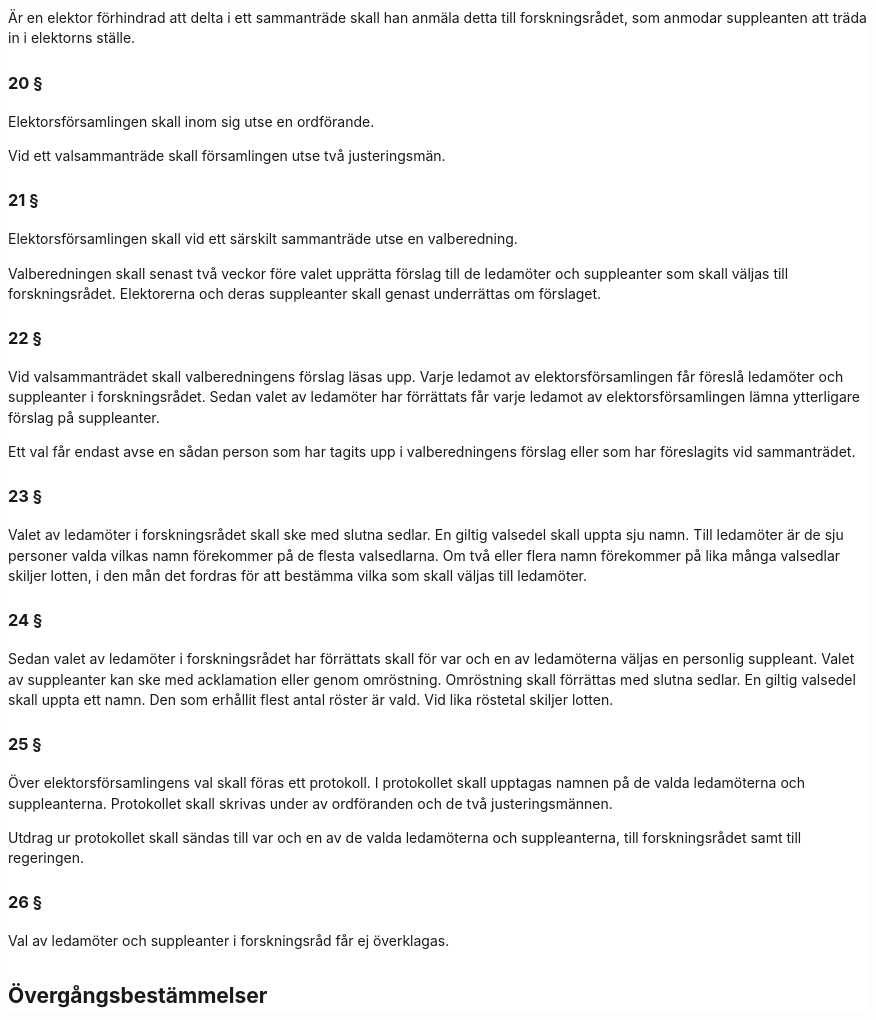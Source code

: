 Är en elektor förhindrad att delta i ett sammanträde skall han anmäla detta till forskningsrådet, som anmodar suppleanten att träda in i elektorns ställe.

### 20 §

Elektorsförsamlingen skall inom sig utse en ordförande.

Vid ett valsammanträde skall församlingen utse två justeringsmän.

### 21 §

Elektorsförsamlingen skall vid ett särskilt sammanträde utse en valberedning.

Valberedningen skall senast två veckor före valet upprätta förslag till de ledamöter och suppleanter som skall väljas till forskningsrådet. Elektorerna och deras suppleanter skall genast underrättas om förslaget.

### 22 §

Vid valsammanträdet skall valberedningens förslag läsas upp. Varje ledamot av elektorsförsamlingen får föreslå ledamöter och suppleanter i forskningsrådet. Sedan valet av ledamöter har förrättats får varje ledamot av elektorsförsamlingen lämna ytterligare förslag på suppleanter.

Ett val får endast avse en sådan person som har tagits upp i valberedningens förslag eller som har föreslagits vid sammanträdet.

### 23 §

Valet av ledamöter i forskningsrådet skall ske med slutna sedlar. En giltig valsedel skall uppta sju namn. Till ledamöter är de sju personer valda vilkas namn förekommer på de flesta valsedlarna. Om två eller flera namn förekommer på lika många valsedlar skiljer lotten, i den mån det fordras för att bestämma vilka som skall väljas till ledamöter.

### 24 §

Sedan valet av ledamöter i forskningsrådet har förrättats skall för var och en av ledamöterna väljas en personlig suppleant. Valet av suppleanter kan ske med acklamation eller genom omröstning. Omröstning skall förrättas med slutna sedlar. En giltig valsedel skall uppta ett namn. Den som erhållit flest antal röster är vald. Vid lika röstetal skiljer lotten.

### 25 §

Över elektorsförsamlingens val skall föras ett protokoll. I protokollet skall upptagas namnen på de valda ledamöterna och suppleanterna. Protokollet skall skrivas under av ordföranden och de två justeringsmännen.

Utdrag ur protokollet skall sändas till var och en av de valda ledamöterna och suppleanterna, till forskningsrådet samt till regeringen.

### 26 §

Val av ledamöter och suppleanter i forskningsråd får ej överklagas.

## Övergångsbestämmelser
